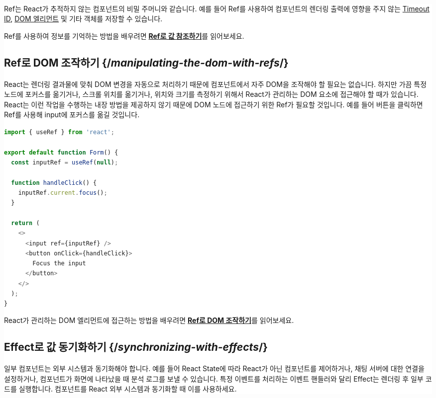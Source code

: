 </Sandpack>

Ref는 React가 추적하지 않는 컴포넌트의 비밀 주머니와 같습니다. 예를 들어 Ref를 사용하여 컴포넌트의 렌더링 출력에 영향을 주지 않는 [Timeout ID](https://developer.mozilla.org/en-US/docs/Web/API/setTimeout#return_value), [DOM 엘리먼트](https://developer.mozilla.org/en-US/docs/Web/API/Element) 및 기타 객체를 저장할 수 있습니다.

<LearnMore path="/learn/referencing-values-with-refs">

Ref를 사용하여 정보를 기억하는 방법을 배우려면 <strong>[Ref로 값 참조하기](/learn/referencing-values-with-refs)</strong>를 읽어보세요.

</LearnMore>

## Ref로 DOM 조작하기 {/*manipulating-the-dom-with-refs*/}

React는 렌더링 결과물에 맞춰 DOM 변경을 자동으로 처리하기 때문에 컴포넌트에서 자주 DOM을 조작해야 할 필요는 없습니다. 하지만 가끔 특정 노드에 포커스를 옮기거나, 스크롤 위치를 옮기거나, 위치와 크기를 측정하기 위해서 React가 관리하는 DOM 요소에 접근해야 할 때가 있습니다. React는 이런 작업을 수행하는 내장 방법을 제공하지 않기 때문에 DOM 노드에 접근하기 위한 Ref가 필요할 것입니다. 예를 들어 버튼을 클릭하면 Ref를 사용해 input에 포커스를 옮길 것입니다.

<Sandpack>

```js
import { useRef } from 'react';

export default function Form() {
  const inputRef = useRef(null);

  function handleClick() {
    inputRef.current.focus();
  }

  return (
    <>
      <input ref={inputRef} />
      <button onClick={handleClick}>
        Focus the input
      </button>
    </>
  );
}
```

</Sandpack>

<LearnMore path="/learn/manipulating-the-dom-with-refs">

React가 관리하는 DOM 엘리먼트에 접근하는 방법을 배우려면 <strong>[Ref로 DOM 조작하기](/learn/manipulating-the-dom-with-refs)</strong>를 읽어보세요.

</LearnMore>

## Effect로 값 동기화하기 {/*synchronizing-with-effects*/}

일부 컴포넌트는 외부 시스템과 동기화해야 합니다. 예를 들어 React State에 따라 React가 아닌 컴포넌트를 제어하거나, 채팅 서버에 대한 연결을 설정하거나, 컴포넌트가 화면에 나타났을 때 분석 로그를 보낼 수 있습니다. 특정 이벤트를 처리하는 이벤트 핸들러와 달리 Effect는 렌더링 후 일부 코드를 실행합니다. 컴포넌트를 React 외부 시스템과 동기화할 때 이를 사용하세요.
